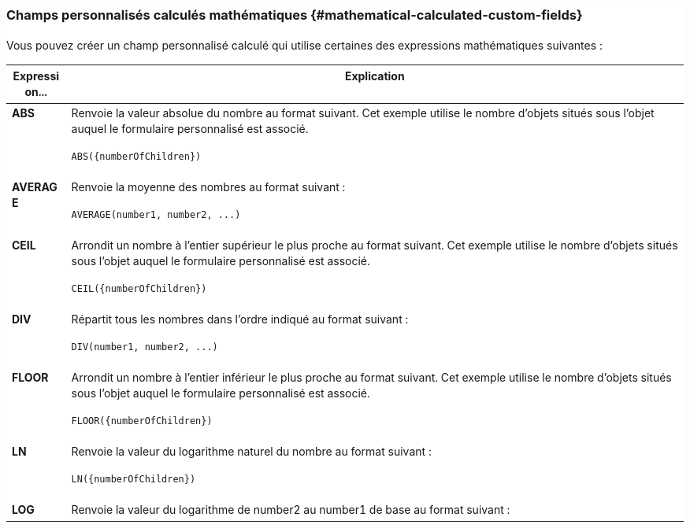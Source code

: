 ### Champs personnalisés calculés mathématiques {#mathematical-calculated-custom-fields}

Vous pouvez créer un champ personnalisé calculé qui utilise certaines des expressions mathématiques suivantes :

<table style="table-layout:auto"> 
 <col> 
 <col> 
 <thead> 
  <tr> 
   <th>Expression...</th> 
   <th>Explication</th> 
  </tr> 
 </thead> 
 <tbody> 
  <tr> 
   <td><strong>ABS</strong> </td> 
   <td>Renvoie la valeur absolue du nombre au format suivant. Cet exemple utilise le nombre d’objets situés sous l’objet auquel le formulaire personnalisé est associé.

<p><code>ABS({numberOfChildren})</code></p></td> 
  </tr> 
  <tr> 
   <td><strong>AVERAGE</strong> </td> 
   <td>Renvoie la moyenne des nombres au format suivant :

<p><code>AVERAGE(number1, number2, ...)</code></p></td> 
  </tr> 
  <tr> 
   <td><strong>CEIL</strong> </td> 
   <td>Arrondit un nombre à l’entier supérieur le plus proche au format suivant. Cet exemple utilise le nombre d’objets situés sous l’objet auquel le formulaire personnalisé est associé.

<p><code>CEIL({numberOfChildren})</code></p></td> 
  </tr> 
  <tr> 
   <td><strong>DIV</strong> </td> 
   <td>Répartit tous les nombres dans l’ordre indiqué au format suivant :

<p><code>DIV(number1, number2, ...)</code></p></td> 
  </tr> 
  <tr> 
   <td><strong>FLOOR</strong> </td> 
   <td>Arrondit un nombre à l’entier inférieur le plus proche au format suivant. Cet exemple utilise le nombre d’objets situés sous l’objet auquel le formulaire personnalisé est associé.

<p><code>FLOOR({numberOfChildren})</code></p></td> 
  </tr> 
  <tr> 
   <td><strong>LN</strong> </td> 
   <td>Renvoie la valeur du logarithme naturel du nombre au format suivant :

<p><code>LN({numberOfChildren})</code></p></td> 
  </tr> 
  <tr> 
   <td><strong>LOG</strong> </td> 
   <td>Renvoie la valeur du logarithme de number2 au number1 de base au format suivant :
